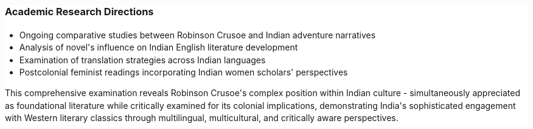 ### Academic Research Directions
- Ongoing comparative studies between Robinson Crusoe and Indian adventure narratives
- Analysis of novel's influence on Indian English literature development
- Examination of translation strategies across Indian languages
- Postcolonial feminist readings incorporating Indian women scholars' perspectives

This comprehensive examination reveals Robinson Crusoe's complex position within Indian culture - simultaneously appreciated as foundational literature while critically examined for its colonial implications, demonstrating India's sophisticated engagement with Western literary classics through multilingual, multicultural, and critically aware perspectives.